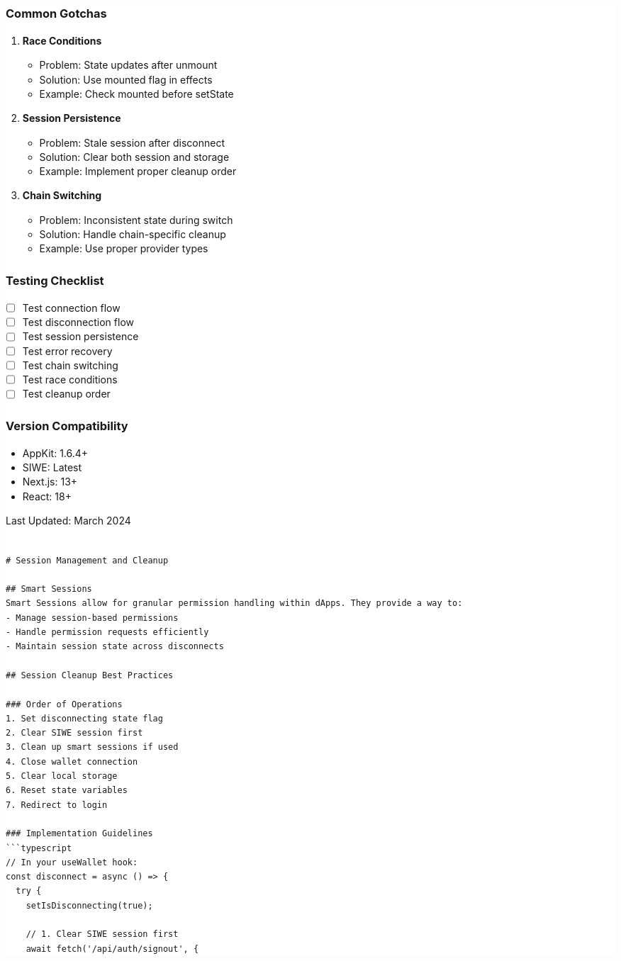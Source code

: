 ### Common Gotchas

1. **Race Conditions**
   - Problem: State updates after unmount
   - Solution: Use mounted flag in effects
   - Example: Check mounted before setState

2. **Session Persistence**
   - Problem: Stale session after disconnect
   - Solution: Clear both session and storage
   - Example: Implement proper cleanup order

3. **Chain Switching**
   - Problem: Inconsistent state during switch
   - Solution: Handle chain-specific cleanup
   - Example: Use proper provider types

### Testing Checklist

- [ ] Test connection flow
- [ ] Test disconnection flow
- [ ] Test session persistence
- [ ] Test error recovery
- [ ] Test chain switching
- [ ] Test race conditions
- [ ] Test cleanup order

### Version Compatibility

- AppKit: 1.6.4+
- SIWE: Latest
- Next.js: 13+
- React: 18+

Last Updated: March 2024
```

# Session Management and Cleanup

## Smart Sessions
Smart Sessions allow for granular permission handling within dApps. They provide a way to:
- Manage session-based permissions
- Handle permission requests efficiently
- Maintain session state across disconnects

## Session Cleanup Best Practices

### Order of Operations
1. Set disconnecting state flag
2. Clear SIWE session first
3. Clean up smart sessions if used
4. Close wallet connection
5. Clear local storage
6. Reset state variables
7. Redirect to login

### Implementation Guidelines
```typescript
// In your useWallet hook:
const disconnect = async () => {
  try {
    setIsDisconnecting(true);
    
    // 1. Clear SIWE session first
    await fetch('/api/auth/signout', { 
```